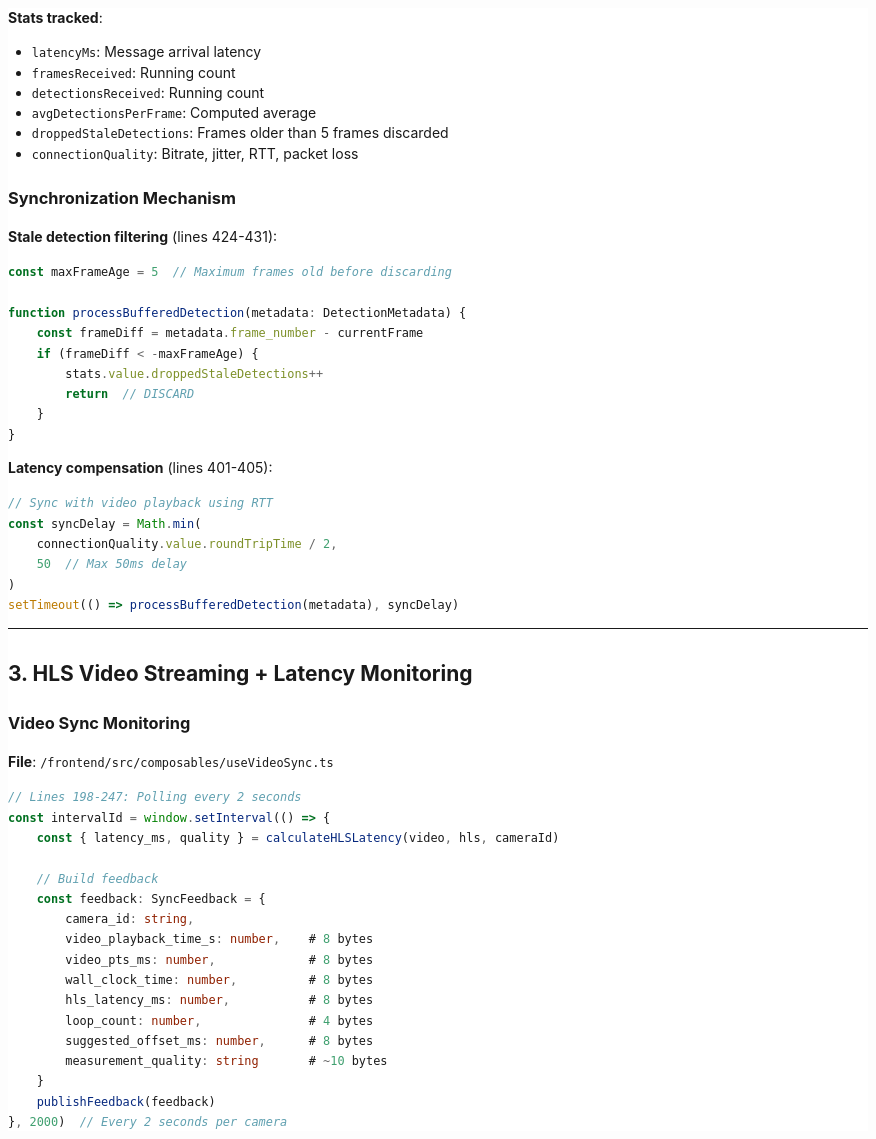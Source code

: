 **Stats tracked**:
- `latencyMs`: Message arrival latency
- `framesReceived`: Running count
- `detectionsReceived`: Running count
- `avgDetectionsPerFrame`: Computed average
- `droppedStaleDetections`: Frames older than 5 frames discarded
- `connectionQuality`: Bitrate, jitter, RTT, packet loss

### Synchronization Mechanism

**Stale detection filtering** (lines 424-431):
```typescript
const maxFrameAge = 5  // Maximum frames old before discarding

function processBufferedDetection(metadata: DetectionMetadata) {
    const frameDiff = metadata.frame_number - currentFrame
    if (frameDiff < -maxFrameAge) {
        stats.value.droppedStaleDetections++
        return  // DISCARD
    }
}
```

**Latency compensation** (lines 401-405):
```typescript
// Sync with video playback using RTT
const syncDelay = Math.min(
    connectionQuality.value.roundTripTime / 2, 
    50  // Max 50ms delay
)
setTimeout(() => processBufferedDetection(metadata), syncDelay)
```

---

## 3. HLS Video Streaming + Latency Monitoring

### Video Sync Monitoring

**File**: `/frontend/src/composables/useVideoSync.ts`

```typescript
// Lines 198-247: Polling every 2 seconds
const intervalId = window.setInterval(() => {
    const { latency_ms, quality } = calculateHLSLatency(video, hls, cameraId)
    
    // Build feedback
    const feedback: SyncFeedback = {
        camera_id: string,
        video_playback_time_s: number,    # 8 bytes
        video_pts_ms: number,             # 8 bytes
        wall_clock_time: number,          # 8 bytes
        hls_latency_ms: number,           # 8 bytes
        loop_count: number,               # 4 bytes
        suggested_offset_ms: number,      # 8 bytes
        measurement_quality: string       # ~10 bytes
    }
    publishFeedback(feedback)
}, 2000)  // Every 2 seconds per camera
```
